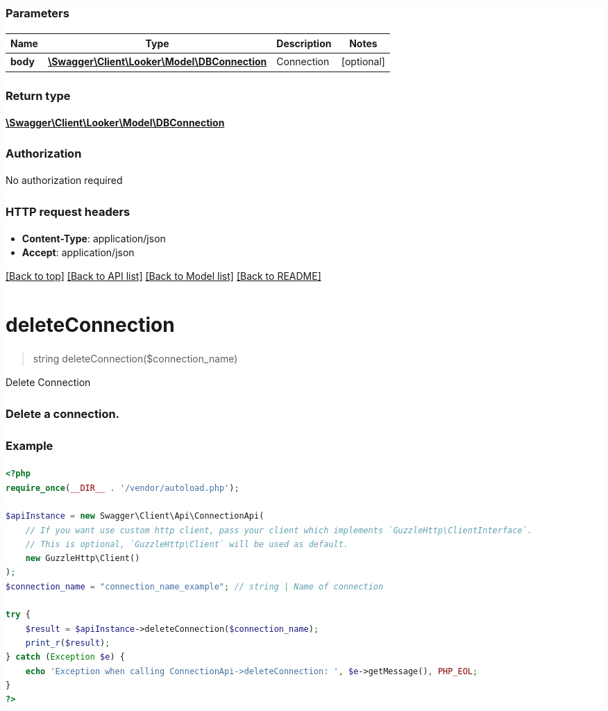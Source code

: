 ### Parameters

Name | Type | Description  | Notes
------------- | ------------- | ------------- | -------------
 **body** | [**\Swagger\Client\Looker\Model\DBConnection**](../Model/DBConnection.md)| Connection | [optional]

### Return type

[**\Swagger\Client\Looker\Model\DBConnection**](../Model/DBConnection.md)

### Authorization

No authorization required

### HTTP request headers

 - **Content-Type**: application/json
 - **Accept**: application/json

[[Back to top]](#) [[Back to API list]](../../README.md#documentation-for-api-endpoints) [[Back to Model list]](../../README.md#documentation-for-models) [[Back to README]](../../README.md)

# **deleteConnection**
> string deleteConnection($connection_name)

Delete Connection

### Delete a connection.

### Example
```php
<?php
require_once(__DIR__ . '/vendor/autoload.php');

$apiInstance = new Swagger\Client\Api\ConnectionApi(
    // If you want use custom http client, pass your client which implements `GuzzleHttp\ClientInterface`.
    // This is optional, `GuzzleHttp\Client` will be used as default.
    new GuzzleHttp\Client()
);
$connection_name = "connection_name_example"; // string | Name of connection

try {
    $result = $apiInstance->deleteConnection($connection_name);
    print_r($result);
} catch (Exception $e) {
    echo 'Exception when calling ConnectionApi->deleteConnection: ', $e->getMessage(), PHP_EOL;
}
?>
```
